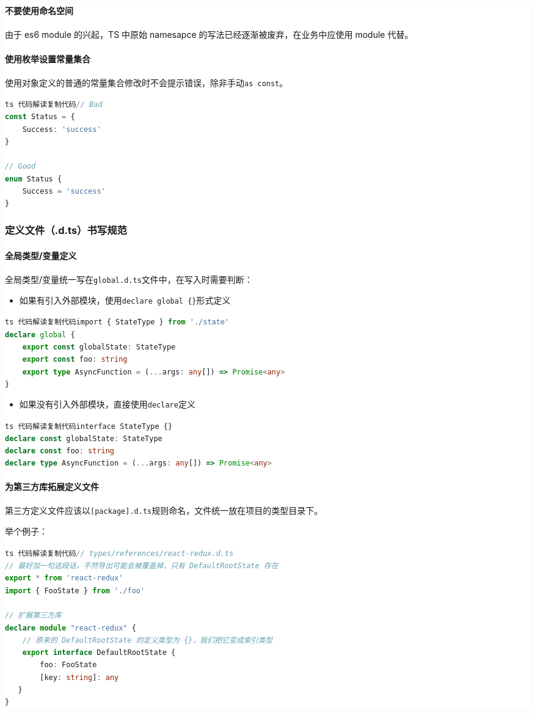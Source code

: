#### 不要使用命名空间

由于 es6 module 的兴起，TS 中原始 namesapce 的写法已经逐渐被废弃，在业务中应使用 module 代替。

#### 使用枚举设置常量集合

使用对象定义的普通的常量集合修改时不会提示错误，除非手动`as const`。

```ts
ts 代码解读复制代码// Bad
const Status = {
    Success: 'success'
}

// Good
enum Status {
    Success = 'success'
}
```

### 定义文件（.d.ts）书写规范

#### 全局类型/变量定义

全局类型/变量统一写在`global.d.ts`文件中，在写入时需要判断：

* 如果有引入外部模块，使用`declare global {}`形式定义

```ts
ts 代码解读复制代码import { StateType } from './state'
declare global {
    export const globalState: StateType
    export const foo: string
    export type AsyncFunction = (...args: any[]) => Promise<any>
}
```

* 如果没有引入外部模块，直接使用`declare`定义

```ts
ts 代码解读复制代码interface StateType {}
declare const globalState: StateType
declare const foo: string
declare type AsyncFunction = (...args: any[]) => Promise<any>
```

#### 为第三方库拓展定义文件

第三方定义文件应该以`[package].d.ts`规则命名，文件统一放在项目的类型目录下。

举个例子：

```ts
ts 代码解读复制代码// types/references/react-redux.d.ts
// 最好加一句这段话，不然导出可能会被覆盖掉，只有 DefaultRootState 存在
export * from 'react-redux'
import { FooState } from './foo'

// 扩展第三方库
declare module "react-redux" {
    // 原来的 DefaultRootState 的定义类型为 {}，我们把它变成索引类型
    export interface DefaultRootState {
        foo: FooState
        [key: string]: any
   }
}

```
